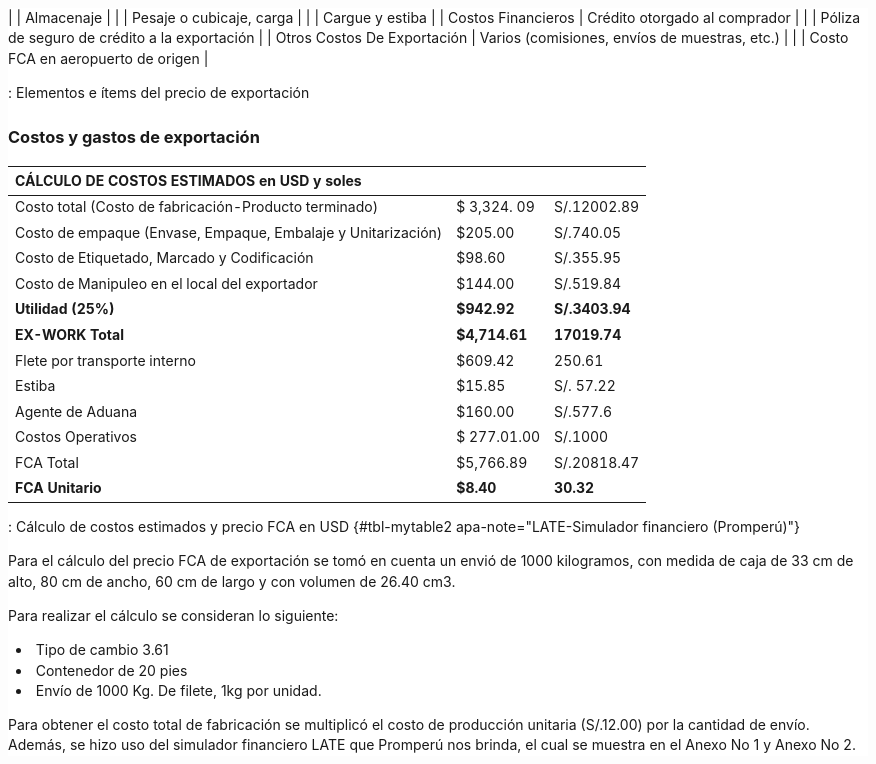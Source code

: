 |  | Almacenaje |
|  | Pesaje o cubicaje, carga |
|  | Cargue y estiba |
| Costos Financieros | Crédito otorgado al comprador |
|  | Póliza de seguro de crédito a la exportación |
| Otros Costos De Exportación | Varios (comisiones, envíos de muestras, etc.) |
|  | Costo FCA en aeropuerto de origen |

: Elementos e ítems del precio de exportación

### Costos y gastos de exportación

| CÁLCULO DE COSTOS ESTIMADOS en USD y soles |   |   |
|:----------------------------------|------------------|------------------|
| Costo total (Costo de fabricación-Producto terminado) | \$ 3,324. 09 | S/.12002.89 |
| Costo de empaque (Envase, Empaque, Embalaje y Unitarización) | \$205.00 | S/.740.05 |
| Costo de Etiquetado, Marcado y Codificación | \$98.60 | S/.355.95 |
| Costo de Manipuleo en el local del exportador | \$144.00 | S/.519.84 |
| **Utilidad (25%)** | **\$942.92** | **S/.3403.94** |
| **EX-WORK Total** | **\$4,714.61** | **17019.74** |
| Flete por transporte interno | \$609.42 | 250.61 |
| Estiba | \$15.85 | S/. 57.22 |
| Agente de Aduana | \$160.00 | S/.577.6 |
| Costos Operativos | \$ 277.01.00 | S/.1000 |
| FCA Total | \$5,766.89 | S/.20818.47 |
| **FCA Unitario** | **\$8.40** | **30.32** |

: Cálculo de costos estimados y precio FCA en USD {#tbl-mytable2 apa-note="LATE-Simulador financiero (Promperú)"}

Para el cálculo del precio FCA de exportación se tomó en cuenta un envió de 1000 kilogramos, con medida de caja de 33 cm de alto, 80 cm de ancho, 60 cm de largo y con volumen de 26.40 cm3.

Para realizar el cálculo se consideran lo siguiente:

-   ​ Tipo de cambio 3.61
-   ​ Contenedor de 20 pies
-   ​ Envío de 1000 Kg. De filete, 1kg por unidad.

Para obtener el costo total de fabricación se multiplicó el costo de producción unitaria (S/.12.00) por la cantidad de envío. Además, se hizo uso del simulador financiero LATE que Promperú nos brinda, el cual se muestra en el Anexo No 1 y Anexo No 2.
